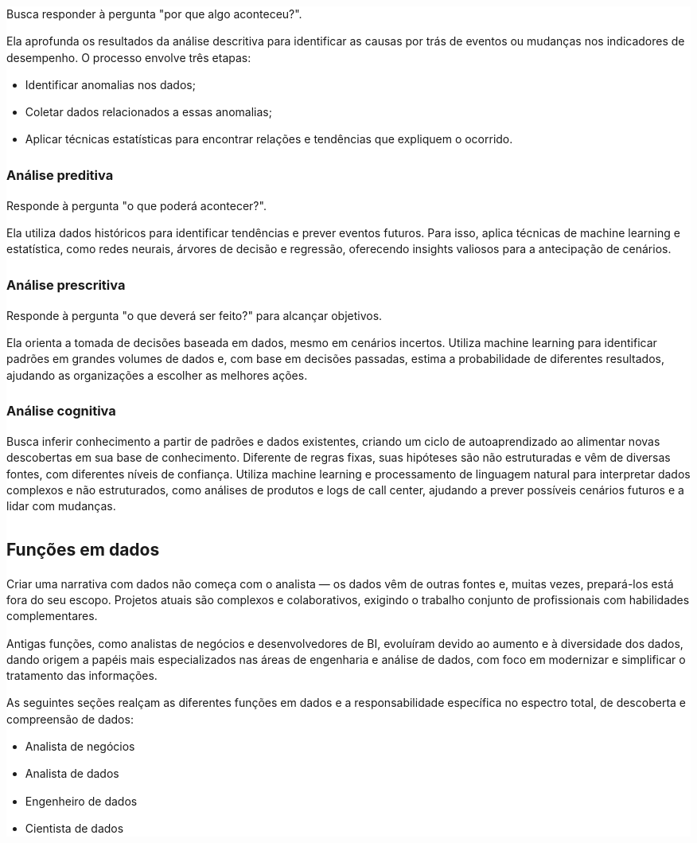 Busca responder à pergunta "por que algo aconteceu?". 

Ela aprofunda os resultados da análise descritiva para identificar as causas por trás de eventos ou mudanças nos indicadores de desempenho. O processo envolve três etapas:

- Identificar anomalias nos dados;

- Coletar dados relacionados a essas anomalias;

- Aplicar técnicas estatísticas para encontrar relações e tendências que expliquem o ocorrido.

### Análise preditiva

Responde à pergunta "o que poderá acontecer?". 

Ela utiliza dados históricos para identificar tendências e prever eventos futuros. Para isso, aplica técnicas de machine learning e estatística, como redes neurais, árvores de decisão e regressão, oferecendo insights valiosos para a antecipação de cenários.

### Análise prescritiva

Responde à pergunta "o que deverá ser feito?" para alcançar objetivos. 

Ela orienta a tomada de decisões baseada em dados, mesmo em cenários incertos. Utiliza machine learning para identificar padrões em grandes volumes de dados e, com base em decisões passadas, estima a probabilidade de diferentes resultados, ajudando as organizações a escolher as melhores ações.

### Análise cognitiva

Busca inferir conhecimento a partir de padrões e dados existentes, criando um ciclo de autoaprendizado ao alimentar novas descobertas em sua base de conhecimento. Diferente de regras fixas, suas hipóteses são não estruturadas e vêm de diversas fontes, com diferentes níveis de confiança. Utiliza machine learning e processamento de linguagem natural para interpretar dados complexos e não estruturados, como análises de produtos e logs de call center, ajudando a prever possíveis cenários futuros e a lidar com mudanças.

## Funções em dados

Criar uma narrativa com dados não começa com o analista — os dados vêm de outras fontes e, muitas vezes, prepará-los está fora do seu escopo. Projetos atuais são complexos e colaborativos, exigindo o trabalho conjunto de profissionais com habilidades complementares.

Antigas funções, como analistas de negócios e desenvolvedores de BI, evoluíram devido ao aumento e à diversidade dos dados, dando origem a papéis mais especializados nas áreas de engenharia e análise de dados, com foco em modernizar e simplificar o tratamento das informações.

As seguintes seções realçam as diferentes funções em dados e a responsabilidade específica no espectro total, de descoberta e compreensão de dados:

- Analista de negócios

- Analista de dados

- Engenheiro de dados

- Cientista de dados
